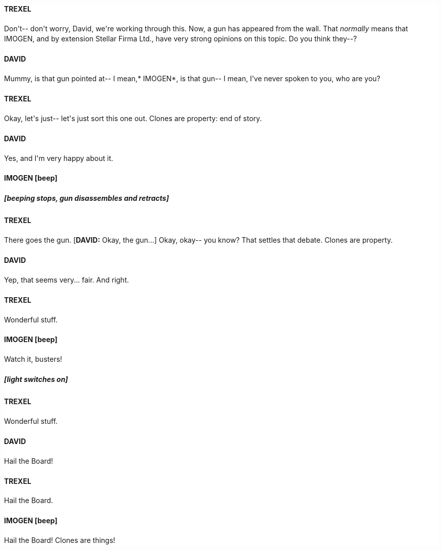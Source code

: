 #### TREXEL

Don't-- don't worry, David, we're working through this. Now, a gun has appeared from the wall. That *normally* means that IMOGEN, and by extension Stellar Firma Ltd., have very strong opinions on this topic. Do you think they--?

#### DAVID

Mummy, is that gun pointed at-- I mean,* IMOGEN*, is that gun-- I mean, I've never spoken to you, who are you?

#### TREXEL

Okay, let's just-- let's just sort this one out. Clones are property: end of story.

#### DAVID

Yes, and I'm very happy about it.

#### IMOGEN [beep]

##### [beeping stops, gun disassembles and retracts]

#### TREXEL

There goes the gun. [__DAVID:__ Okay, the gun...] Okay, okay-- you know? That settles that debate. Clones are property.

#### DAVID

Yep, that seems very... fair. And right.

#### TREXEL

Wonderful stuff.

#### IMOGEN [beep]

Watch it, busters!

##### [light switches on]

#### TREXEL

Wonderful stuff.

#### DAVID

Hail the Board!

#### TREXEL

Hail the Board.

#### IMOGEN [beep]

Hail the Board! Clones are things!

